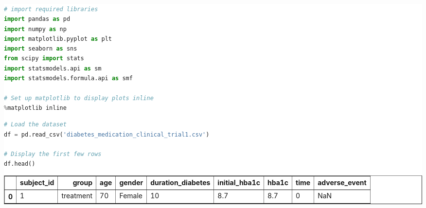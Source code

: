 ```python
# import required libraries
import pandas as pd
import numpy as np
import matplotlib.pyplot as plt
import seaborn as sns
from scipy import stats
import statsmodels.api as sm
import statsmodels.formula.api as smf

# Set up matplotlib to display plots inline
%matplotlib inline
```


```python
# Load the dataset
df = pd.read_csv('diabetes_medication_clinical_trial1.csv')

# Display the first few rows
df.head()

```




<div>
<style scoped>
    .dataframe tbody tr th:only-of-type {
        vertical-align: middle;
    }

    .dataframe tbody tr th {
        vertical-align: top;
    }

    .dataframe thead th {
        text-align: right;
    }
</style>
<table border="1" class="dataframe">
  <thead>
    <tr style="text-align: right;">
      <th></th>
      <th>subject_id</th>
      <th>group</th>
      <th>age</th>
      <th>gender</th>
      <th>duration_diabetes</th>
      <th>initial_hba1c</th>
      <th>hba1c</th>
      <th>time</th>
      <th>adverse_event</th>
    </tr>
  </thead>
  <tbody>
    <tr>
      <th>0</th>
      <td>1</td>
      <td>treatment</td>
      <td>70</td>
      <td>Female</td>
      <td>10</td>
      <td>8.7</td>
      <td>8.7</td>
      <td>0</td>
      <td>NaN</td>